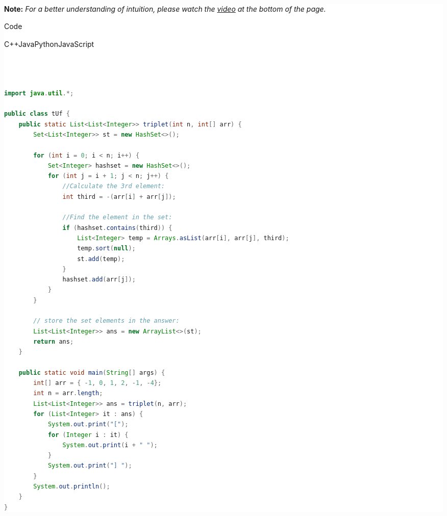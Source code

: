 **Note:** _For a better understanding of intuition, please watch the_ [_video_](https://youtu.be/DhFh8Kw7ymk) _at the bottom of the page._

Code

C++JavaPythonJavaScript

```java



import java.util.*;

public class tUf {
    public static List<List<Integer>> triplet(int n, int[] arr) {
        Set<List<Integer>> st = new HashSet<>();

        for (int i = 0; i < n; i++) {
            Set<Integer> hashset = new HashSet<>();
            for (int j = i + 1; j < n; j++) {
                //Calculate the 3rd element:
                int third = -(arr[i] + arr[j]);

                //Find the element in the set:
                if (hashset.contains(third)) {
                    List<Integer> temp = Arrays.asList(arr[i], arr[j], third);
                    temp.sort(null);
                    st.add(temp);
                }
                hashset.add(arr[j]);
            }
        }

        // store the set elements in the answer:
        List<List<Integer>> ans = new ArrayList<>(st);
        return ans;
    }

    public static void main(String[] args) {
        int[] arr = { -1, 0, 1, 2, -1, -4};
        int n = arr.length;
        List<List<Integer>> ans = triplet(n, arr);
        for (List<Integer> it : ans) {
            System.out.print("[");
            for (Integer i : it) {
                System.out.print(i + " ");
            }
            System.out.print("] ");
        }
        System.out.println();
    }
}
```
